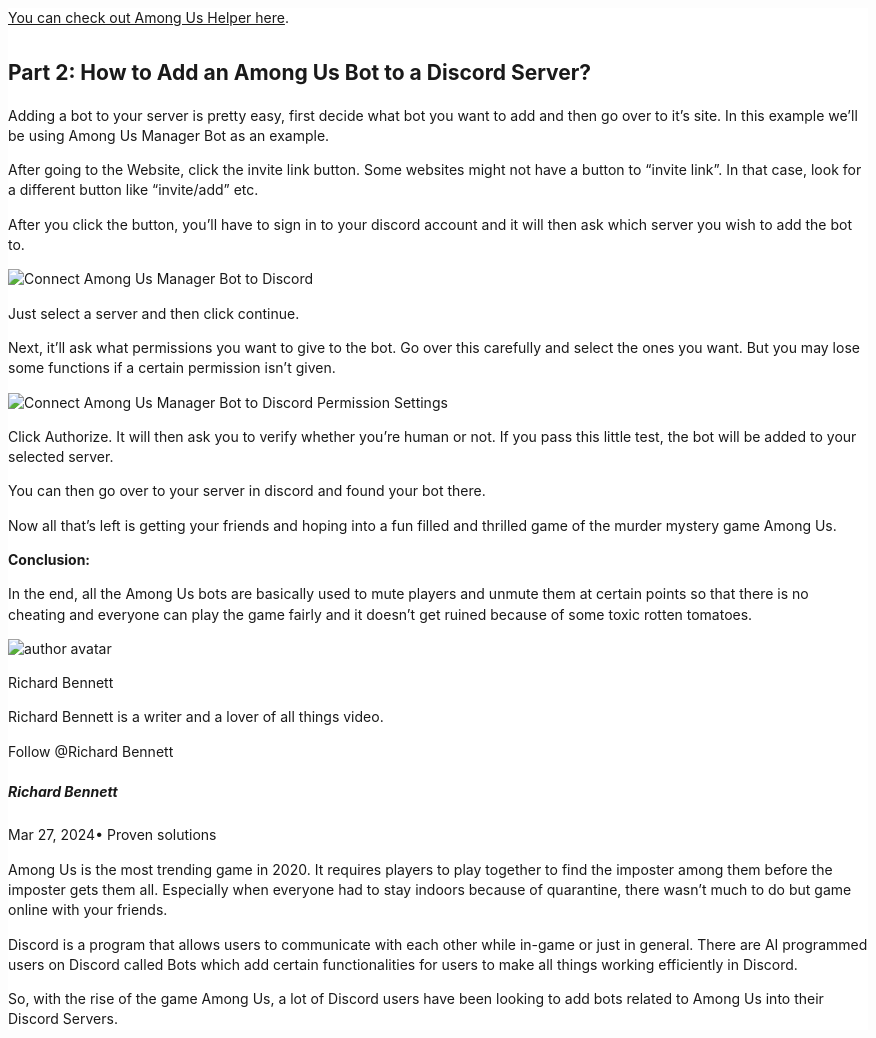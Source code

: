 [You can check out Among Us Helper here](https://discordbotlist.com/bots/among-us-helper-au).

## Part 2: How to Add an Among Us Bot to a Discord Server?

Adding a bot to your server is pretty easy, first decide what bot you want to add and then go over to it’s site. In this example we’ll be using Among Us Manager Bot as an example.

After going to the Website, click the invite link button. Some websites might not have a button to “invite link”. In that case, look for a different button like “invite/add” etc.

After you click the button, you’ll have to sign in to your discord account and it will then ask which server you wish to add the bot to.

![Connect Among Us Manager  Bot to Discord ](https://images.wondershare.com/filmora/article-images/connect-among-us-manager-to-discord.jpg)

Just select a server and then click continue.

Next, it’ll ask what permissions you want to give to the bot. Go over this carefully and select the ones you want. But you may lose some functions if a certain permission isn’t given.

![Connect Among Us Manager  Bot to Discord Permission Settings](https://images.wondershare.com/filmora/article-images/connect-among-us-manager-to-discord-permission-settings.jpg)

Click Authorize. It will then ask you to verify whether you’re human or not. If you pass this little test, the bot will be added to your selected server.

You can then go over to your server in discord and found your bot there.

Now all that’s left is getting your friends and hoping into a fun filled and thrilled game of the murder mystery game Among Us.

**Conclusion:**

In the end, all the Among Us bots are basically used to mute players and unmute them at certain points so that there is no cheating and everyone can play the game fairly and it doesn’t get ruined because of some toxic rotten tomatoes.

![author avatar](https://images.wondershare.com/filmora/article-images/richard-bennett.jpg)

Richard Bennett

Richard Bennett is a writer and a lover of all things video.

Follow @Richard Bennett

##### Richard Bennett

 Mar 27, 2024• Proven solutions

Among Us is the most trending game in 2020\. It requires players to play together to find the imposter among them before the imposter gets them all. Especially when everyone had to stay indoors because of quarantine, there wasn’t much to do but game online with your friends.

Discord is a program that allows users to communicate with each other while in-game or just in general. There are AI programmed users on Discord called Bots which add certain functionalities for users to make all things working efficiently in Discord.

So, with the rise of the game Among Us, a lot of Discord users have been looking to add bots related to Among Us into their Discord Servers.
